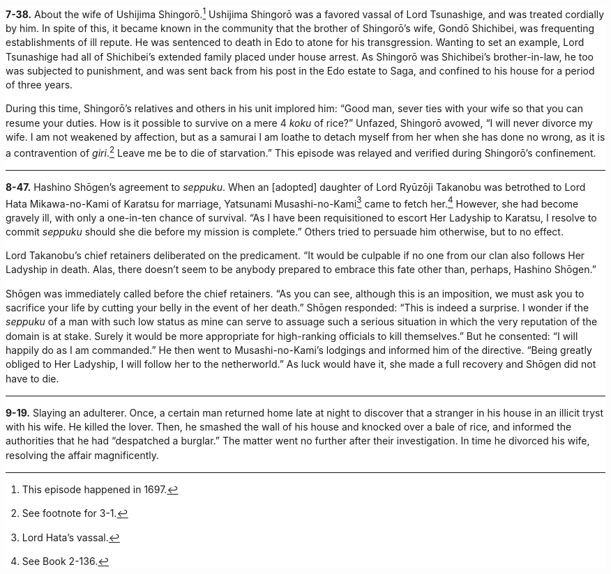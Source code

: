 **7-38.** About the wife of Ushijima Shingorō.[^392] Ushijima Shingorō was a favored vassal of Lord Tsunashige, and was treated cordially by him. In spite of this, it became known in the community that the brother of Shingorō’s wife, Gondō Shichibei, was frequenting establishments of ill repute. He was sentenced to death in Edo to atone for his transgression. Wanting to set an example, Lord Tsunashige had all of Shichibei’s extended family placed under house arrest. As Shingorō was Shichibei’s brother-in-law, he too was subjected to punishment, and was sent back from his post in the Edo estate to Saga, and confined to his house for a period of three years.

[^392]: This episode happened in 1697.




During this time, Shingorō’s relatives and others in his unit implored him: “Good man, sever ties with your wife so that you can resume your duties. How is it possible to survive on a mere 4 *koku* of rice?” Unfazed, Shingorō avowed, “I will never divorce my wife. I am not weakened by affection, but as a samurai I am loathe to detach myself from her when she has done no wrong, as it is a contravention of *giri*.[^393] Leave me be to die of starvation.” This episode was relayed and verified during Shingorō’s confinement.

[^393]: See footnote for 3-1.




___________

**8-47.** Hashino Shōgen’s agreement to *seppuku*. When an \[adopted\] daughter of Lord Ryūzōji Takanobu was betrothed to Lord Hata Mikawa-no-Kami of Karatsu for marriage, Yatsunami Musashi-no-Kami[^394] came to fetch her.[^395] However, she had become gravely ill, with only a one-in-ten chance of survival. “As I have been requisitioned to escort Her Ladyship to Karatsu, I resolve to commit *seppuku* should she die before my mission is complete.” Others tried to persuade him otherwise, but to no effect.

[^394]: Lord Hata’s vassal.




[^395]: See Book 2-136.




Lord Takanobu’s chief retainers deliberated on the predicament. “It would be culpable if no one from our clan also follows Her Ladyship in death. Alas, there doesn’t seem to be anybody prepared to embrace this fate other than, perhaps, Hashino Shōgen.”

Shōgen was immediately called before the chief retainers. “As you can see, although this is an imposition, we must ask you to sacrifice your life by cutting your belly in the event of her death.” Shōgen responded: “This is indeed a surprise. I wonder if the *seppuku* of a man with such low status as mine can serve to assuage such a serious situation in which the very reputation of the domain is at stake. Surely it would be more appropriate for high-ranking officials to kill themselves.” But he consented: “I will happily do as I am commanded.” He then went to Musashi-no-Kami’s lodgings and informed him of the directive. “Being greatly obliged to Her Ladyship, I will follow her to the netherworld.” As luck would have it, she made a full recovery and Shōgen did not have to die.

___________

**9-19.** Slaying an adulterer. Once, a certain man returned home late at night to discover that a stranger in his house in an illicit tryst with his wife. He killed the lover. Then, he smashed the wall of his house and knocked over a bale of rice, and informed the authorities that he had “despatched a burglar.” The matter went no further after their investigation. In time he divorced his wife, resolving the affair magnificently.


[^324]: *Giri* is an important concept that refers to the “obligation” to act in accordance with established social protocols. In the context of samurai, the concept referred mainly to their obligation of service to their liege lord, even if it meant sacrificing their lives in their enduring quest to repay the favor \(*on*\) bestowed upon them. In this example, Naoshige is referring to the sense of obligation to unrelated ancestors allied to the clan who helped forge the culture and ways of his beloved domain.
[^325]: Saitō Yōnosuke was a celebrated retainer of Nabeshima Naoshige who proved his martial prowess during the expeditions in Korea. Nevertheless, he appears to have been quite a problematic fellow in the ensuing peace of the Tokugawa period. Because of his brusque personality, he did not endear himself to many of his superiors, resulting in demotion and cuts to his stipend. A demonstration of his impetuousness can be seen in the following vignette, Book 3-17.
[^326]: The first daimyo of the Nabeshima domain and Katsushige’s father.
[^327]: The Saga Castle consisted of four citadels referred to as *ichi-no-maru, ni-no-maru, san-no-maru*, and *nishi-no-maru*.
[^328]: Hizen was the region that included the fiefs of Saga, Karatsu, Hirado, Ōmura, and Shimabara. In this context, Noashige is referring only to the Saga domain.
[^329]: Nabeshima Naoshige.
[^330]: “Shinano-no-Kami” was an honorable name for Nabeshima Katsushige, literally meaning “Lord of Shinano.”
[^331]: All of these men were elders.
[^332]: See Book 7-43 below.
[^333]: See Book 1-112.
[^334]: See footnote for Book 1-194.
[^335]: Records indicate that the third lord of the Ogi sub-domain, Nabeshima Mototake, was appointed as *gochisō-yaku*, or the official tasked with entertaining important visitors to Edo Castle, in 1692. This date is at odds with what is recorded in this section of *Hagakure*.
[^336]: See Book 1-101.
[^337]: See Book 2-129.
[^338]: Nabeshima Kaga-no-Kami Naoyoshi \(1623–1689\). Motoshige’s son, and second lord of the Ogi sub-domain.
[^339]: Nabeshima Kii-no-Kami Mototake \(1662–1713\).
[^340]: Distributed by Kumano Sanzan, the three major shrines \(Kumano Hongū Taisha Shrine, Kumano Hayatama Taisha Shrine, and Kumano Nachi Taisha Shrine\), these talismans were used for *kishōmon* \(sworn oath\) from the Heian period through to early modern times.
[^341]: See Book 2-129.
[^342]: Nabeshima Motoshige, founder of the Ogi sub-domain.
[^343]: Nabeshima Hizen-no-Kami Tadanao. Nabeshima Katsushige’s heir.
[^344]: In 1626.
[^345]: This section continues with exactly the same content as 4-49 regarding the four types of retainers.
[^346]: Tsunetomo’s nephew.
[^347]: Also referred to as Kaion.
[^348]: Nabeshima Tsunashige.
[^349]: Iwaki Nakamura domain.
[^350]: In Japan’s medieval period, the position of *yoriki* was to serve as an assistant to the lord or unit commanders during military campaigns. During the later Tokugawa period, however, *yoriki* were administrative assistants in governmental offices. This passage is referring to the former.
[^351]: Noto-no-Kami. A son of Ryūzōji Moriie.
[^352]: During the Shimabara Uprising \(1637–1638\).
[^353]: An inspector \(*o-metsuke*\).
[^354]: Twenty-eighth day of the second month, 1637.
[^355]: Tsunetomo’s half-brother.
[^356]: See Book 4-46.
[^357]: Jōchō’s nephew.
[^358]: A form of traditional Japanese comic theater usually performed as an intermission between acts in Noh performances.
[^359]: Son of Nakano Masayoshi, and Jōchō’s cousin.
[^360]: Also see Book 1-16.
[^361]: *Shudō*. See Book 1-180 and 181.
[^362]: Nabeshima Naozumi. Katsushige’s son, and a later lord of the Hasuike sub-domain.
[^363]: The Shimabara Uprising of 1637–1638.
[^364]: A major battle fought on July 30, 1570 near the Anegawa River in northern Ōmi Province \(now Shiga Prefecture\) between the allied armies of Oda Nobunaga and Tokugawa Ieyasu, who defeated the combined forces of Asai Nagamasa and Asakura Kagetake.
[^365]: Tsunetomo’s uncle.
[^366]: Nabeshima Naozumi \(1616–69\), the first daimyo of the Hizen Hasuike domain, and the fifth son of Nabeshima Katsushige.
[^367]: Nabeshima Ukon Naomori.
[^368]: Approximately 15 inches \(39cm\).
[^369]: A retainer of the Taku clan in Saga.
[^370]: Jōchō’s father.
[^371]: A warrior with the rank of *teakiyari*.
[^372]: Ikeda Mitsunaka \(1630–1694\), the first daimyo of the Inaba-no-Kuni Tottori domain.
[^374]: Baba Minō-no-Kami.
[^375]: Approximately 17–18 inches \(43–46cm\) and 12 inches \(30cm\) respectively.
[^376]: .A possible alternative in interpretation is to translate “attacking with” as “is being attacked with.”
[^377]: Nabeshima Kii-no-Kami Motoshige of the Ogi sub-domain.
[^378]: Traditional Japanese swordsmanship.
[^379]: 1581–1650. A celebrated master of swordsmanship in the early Edo period. A student of Yagyū Munenori.
[^380]: Yagyū Tajima-no-Kami Munenori.
[^381]: This is referring to the famous teaching in the Yagyū Shinkage-ryū school of swordsmanship, called *mutō-dori*. That is, to take the sword away from the opponent without cutting him down.
[^382]: Keien Myōyo.
[^384]: Nabeshima Naoshige’s new wife.
[^385]: 1570.
[^386]: It should read “Yokozō” Castle.
[^387]: In Kyushu, not to be confused with the city in modern-day Aichi Prefecture.
[^388]: Kanemaru Gun’uemon was a scribe.
[^389]: Nabeshima Masayuki.
[^390]: Daizen was ordered to guard the Edo residence at the time of the Shimabara Uprising, but disobeyed and went to the front.
[^391]: Nabeshima Naoshige’s mother-in-law. She was Ryūzōji Takanobu’s mother and remarried Naoshige’s father.
[^396]: In some versions of *Hagakure*, the character for “fault” or “wrong” \(非 = *hi*\) is used instead of “woman” \(婦 = *fu*\). This actually makes more sense as it contrasts with “reason”  
[^397]: Hyakutake Shima-no-Kami was respected as one of Ryūzōji Takanobu’s four greatest warriors.
[^398]: This is referring to the incident in which Ryūzōji Takanobu assassinated Kamochi Shigenami, lord of the Yanagawa castle, in 1581.
[^399]: Saga City.
[^400]: This was the battle in 1584 between Ryūzōji Takanobu and Shimazu Iehisa. The Ryūzōji forces were defeated, and Takanobu and Shima-no-Kami were killed in combat.
[^401]: Nabeshima Denbei Zōfusa.
[^402]: 1-*shaku* = 12 inches \(30cm\).
[^403]: The practice called *gyakushu*, or “pre-emptive funeral,” was a Buddhist service conducted during an individual’s lifetime as a reminder of the transience of all things, and to pray for happiness after death.
[^404]: Nabeshima Motoshige.
[^405]: Motoshige’s second son, Nabeshima Naoaki.
[^406]: Nabeshima Shigemasa \(1571–1645\).
[^407]: Nabeshima Naoshige.
[^408]: Short-sword.
[^409]: Approximately 3 feet 3 inches \(1 meter\). 1-*shaku* = 12 inches \(30cm\); 1-*sun* = 1.[^2] inches \(3.[^03]cm\).
[^410]: The Tokugawa shogunate and domains restricted people from carrying swords and adopting surnames \(*myōji taitō*\). Although sword-carrying privileges and surnames were granted to select commoners by daimyo as a reward for praiseworthy service, their official status remained the same. Sometimes, samurai were forced to relinquish their status, and in such cases, the right of *myōji taitō* was renounced.
[^411]: He died on day three of the sixth month, 1618.
[^412]: See Book 2-68.
[^413]: One of the Nabeshima residences in Edo.
[^414]: Mawatari Ichinosuke and Fukushima Gorōzaemon.
[^415]: Also known as Hosokawa Fujitaka \(1534–1610\), Yūsai was a well-known daimyo and poet who served as a crucial go-between for the shogun Ashikaga Yoshiaki and Oda Nobunaga. When Nobunaga was assassinated in the Honnōji Incident of 1582, Yūsai went into retirement and passed on his domain \(Tango\) to his son, Hosokawa Tadaoki. After this, he became known as an authority on *waka*, and even instructed Toyotomi Hideyoshi \(1537–1598\) in classical Japanese poetry. He is also known for teaching Prince Hachijō Toshihito \(1579–1629\) the secret traditions of the tenth-century *Kokin-shū* anthology \(*Kokin-denju*\).
[^417]: The inference being that it was strictly prohibited for anybody to use arms in the shogun’s Edo Castle.
[^418]: Due to the *sankin-kōtai* system in which daimyo were obligated to leave their families in Edo as hostages, this was the first time that Tsunashige was able to visit the domain he was destined to lead. He was 21 years of age. See Book 1-194.
[^419]: The ships belonged to the English East India Company.
[^421]: *Essays in Idleness*, or *The Harvest of Leisure* is a well-known collection of Japanese essays or “random jottings” written by the monk Yoshida Kenkō between the years 1330 and 1332. *Azuma otoko* refers to men or warriors of the Eastern provinces who were known for being unpretentious and pragmatic.
[^423]: Katsushige was appointed as a construction official for the building of Edo Castle. See Book 1-201 regarding the sieges at Osaka Castle.
[^424]: Naridomi Hyōgonosuke Shigeyasu \(1560–1634\).
[^425]: During the Shimabara Uprising of 1637.